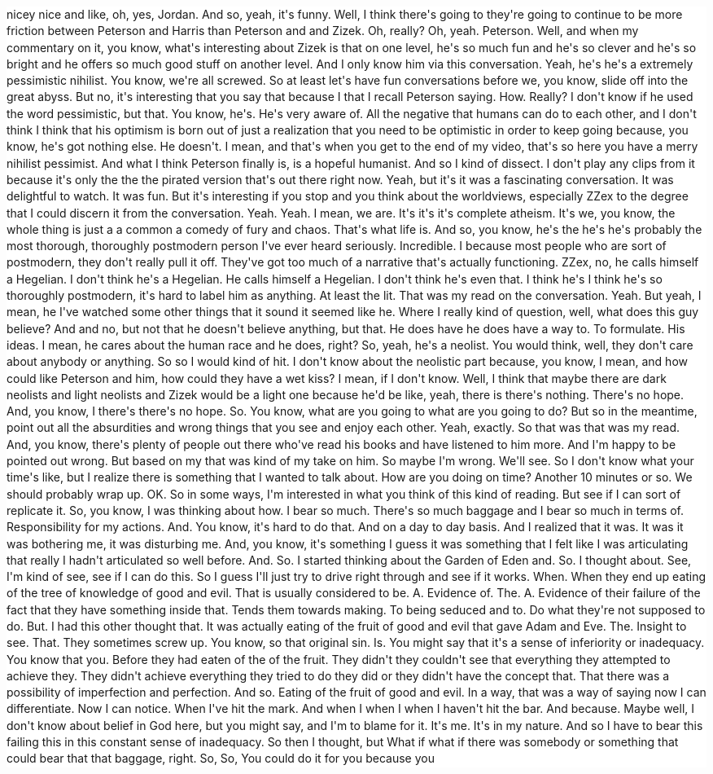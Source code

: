 nicey nice and like, oh, yes, Jordan. And so, yeah, it's funny. Well, I think there's going to they're going to continue to be more friction between Peterson and Harris than Peterson and and Zizek. Oh, really? Oh, yeah. Peterson. Well, and when my commentary on it, you know, what's interesting about Zizek is that on one level, he's so much fun and he's so clever and he's so bright and he offers so much good stuff on another level. And I only know him via this conversation. Yeah, he's he's a extremely pessimistic nihilist. You know, we're all screwed. So at least let's have fun conversations before we, you know, slide off into the great abyss. But no, it's interesting that you say that because I that I recall Peterson saying. How. Really? I don't know if he used the word pessimistic, but that. You know, he's. He's very aware of. All the negative that humans can do to each other, and I don't think I think that his optimism is born out of just a realization that you need to be optimistic in order to keep going because, you know, he's got nothing else. He doesn't. I mean, and that's when you get to the end of my video, that's so here you have a merry nihilist pessimist. And what I think Peterson finally is, is a hopeful humanist. And so I kind of dissect. I don't play any clips from it because it's only the the the pirated version that's out there right now. Yeah, but it's it was a fascinating conversation. It was delightful to watch. It was fun. But it's interesting if you stop and you think about the worldviews, especially ZZex to the degree that I could discern it from the conversation. Yeah. Yeah. I mean, we are. It's it's it's complete atheism. It's we, you know, the whole thing is just a a common a comedy of fury and chaos. That's what life is. And so, you know, he's the he's he's probably the most thorough, thoroughly postmodern person I've ever heard seriously. Incredible. I because most people who are sort of postmodern, they don't really pull it off. They've got too much of a narrative that's actually functioning. ZZex, no, he calls himself a Hegelian. I don't think he's a Hegelian. He calls himself a Hegelian. I don't think he's even that. I think he's I think he's so thoroughly postmodern, it's hard to label him as anything. At least the lit. That was my read on the conversation. Yeah. But yeah, I mean, he I've watched some other things that it sound it seemed like he. Where I really kind of question, well, what does this guy believe? And and no, but not that he doesn't believe anything, but that. He does have he does have a way to. To formulate. His ideas. I mean, he cares about the human race and he does, right? So, yeah, he's a neolist. You would think, well, they don't care about anybody or anything. So so I would kind of hit. I don't know about the neolistic part because, you know, I mean, and how could like Peterson and him, how could they have a wet kiss? I mean, if I don't know. Well, I think that maybe there are dark neolists and light neolists and Zizek would be a light one because he'd be like, yeah, there is there's nothing. There's no hope. And, you know, I there's there's no hope. So. You know, what are you going to what are you going to do? But so in the meantime, point out all the absurdities and wrong things that you see and enjoy each other. Yeah, exactly. So that was that was my read. And, you know, there's plenty of people out there who've read his books and have listened to him more. And I'm happy to be pointed out wrong. But based on my that was kind of my take on him. So maybe I'm wrong. We'll see. So I don't know what your time's like, but I realize there is something that I wanted to talk about. How are you doing on time? Another 10 minutes or so. We should probably wrap up. OK. So in some ways, I'm interested in what you think of this kind of reading. But see if I can sort of replicate it. So, you know, I was thinking about how. I bear so much. There's so much baggage and I bear so much in terms of. Responsibility for my actions. And. You know, it's hard to do that. And on a day to day basis. And I realized that it was. It was it was bothering me, it was disturbing me. And, you know, it's something I guess it was something that I felt like I was articulating that really I hadn't articulated so well before. And. So. I started thinking about the Garden of Eden and. So. I thought about. See, I'm kind of see, see if I can do this. So I guess I'll just try to drive right through and see if it works. When. When they end up eating of the tree of knowledge of good and evil. That is usually considered to be. A. Evidence of. The. A. Evidence of their failure of the fact that they have something inside that. Tends them towards making. To being seduced and to. Do what they're not supposed to do. But. I had this other thought that. It was actually eating of the fruit of good and evil that gave Adam and Eve. The. Insight to see. That. They sometimes screw up. You know, so that original sin. Is. You might say that it's a sense of inferiority or inadequacy. You know that you. Before they had eaten of the of the fruit. They didn't they couldn't see that everything they attempted to achieve they. They didn't achieve everything they tried to do they did or they didn't have the concept that. That there was a possibility of imperfection and perfection. And so. Eating of the fruit of good and evil. In a way, that was a way of saying now I can differentiate. Now I can notice. When I've hit the mark. And when I when I when I haven't hit the bar. And because. Maybe well, I don't know about belief in God here, but you might say, and I'm to blame for it. It's me. It's in my nature. And so I have to bear this failing this in this constant sense of inadequacy. So then I thought, but What if what if there was somebody or something that could bear that that baggage, right. So, So, You could do it for you because you